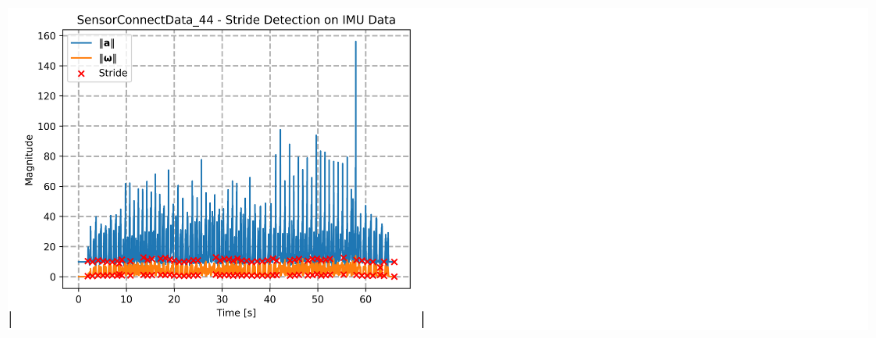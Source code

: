 | <img src="results/figs/own/SensorConnectData_44_stride_detection.png" alt="Stride indexes plotted on top of IMU data" width=400 height=auto> |
